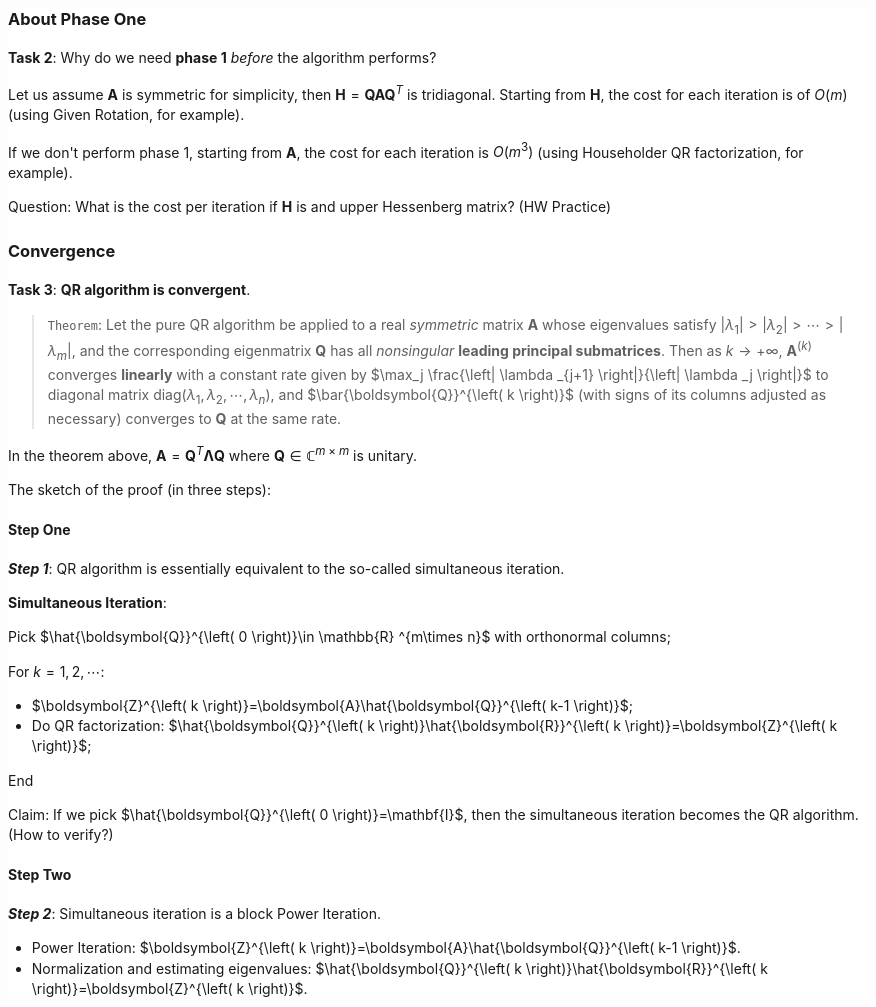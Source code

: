 ### About Phase One

**Task 2**: Why do we need **phase 1** *before* the algorithm performs?

Let us assume $\boldsymbol{A}$ is symmetric for simplicity, then $\boldsymbol{H}=\boldsymbol{QAQ}^T$ is tridiagonal. Starting from $\boldsymbol{H}$, the cost for each iteration is of $O(m)$ (using Given Rotation, for example).

If we don't perform phase 1, starting from $\boldsymbol{A}$, the cost for each iteration is $O(m^3)$ (using Householder QR factorization, for example).

Question: What is the cost per iteration if $\boldsymbol{H}$ is and upper Hessenberg matrix? (HW Practice)

### Convergence

**Task 3**: **QR algorithm is convergent**.

> `Theorem`: Let the pure QR algorithm be applied to a real *symmetric* matrix $\boldsymbol{A}$ whose eigenvalues satisfy $\left| \lambda _1 \right|>\left| \lambda _2 \right|>\cdots >\left| \lambda _m \right|$, and the corresponding eigenmatrix $\boldsymbol{Q}$ has all *nonsingular* **leading principal submatrices**. Then as $k\rightarrow +\infty$, $\boldsymbol{A}^{\left( k \right)}$ converges **linearly** with a constant rate given by $\max_j \frac{\left| \lambda _{j+1} \right|}{\left| \lambda _j \right|}$ to diagonal matrix $\mathrm{diag}\left( \lambda _1,\lambda _2,\cdots ,\lambda _n \right)$, and $\bar{\boldsymbol{Q}}^{\left( k \right)}$ (with signs of its columns adjusted as necessary) converges to $\boldsymbol{Q}$ at the same rate.

In the theorem above, $\boldsymbol{A}=\boldsymbol{Q}^T\mathbf{\Lambda }\boldsymbol{Q}$ where $\boldsymbol{Q}\in \mathbb{C} ^{m\times m}$ is unitary.

The sketch of the proof (in three steps):

#### Step One

***Step 1***: QR algorithm is essentially equivalent to the so-called simultaneous iteration.

**Simultaneous Iteration**:

Pick $\hat{\boldsymbol{Q}}^{\left( 0 \right)}\in \mathbb{R} ^{m\times n}$ with orthonormal columns;

For $k=1,2,\cdots$:

- $\boldsymbol{Z}^{\left( k \right)}=\boldsymbol{A}\hat{\boldsymbol{Q}}^{\left( k-1 \right)}$;
- Do QR factorization: $\hat{\boldsymbol{Q}}^{\left( k \right)}\hat{\boldsymbol{R}}^{\left( k \right)}=\boldsymbol{Z}^{\left( k \right)}$;

End

Claim: If we pick $\hat{\boldsymbol{Q}}^{\left( 0 \right)}=\mathbf{I}$, then the simultaneous iteration becomes the QR algorithm. (How to verify?)

#### Step Two

***Step 2***: Simultaneous iteration is a block Power Iteration.

- Power Iteration: $\boldsymbol{Z}^{\left( k \right)}=\boldsymbol{A}\hat{\boldsymbol{Q}}^{\left( k-1 \right)}$.
- Normalization and estimating eigenvalues: $\hat{\boldsymbol{Q}}^{\left( k \right)}\hat{\boldsymbol{R}}^{\left( k \right)}=\boldsymbol{Z}^{\left( k \right)}$.
